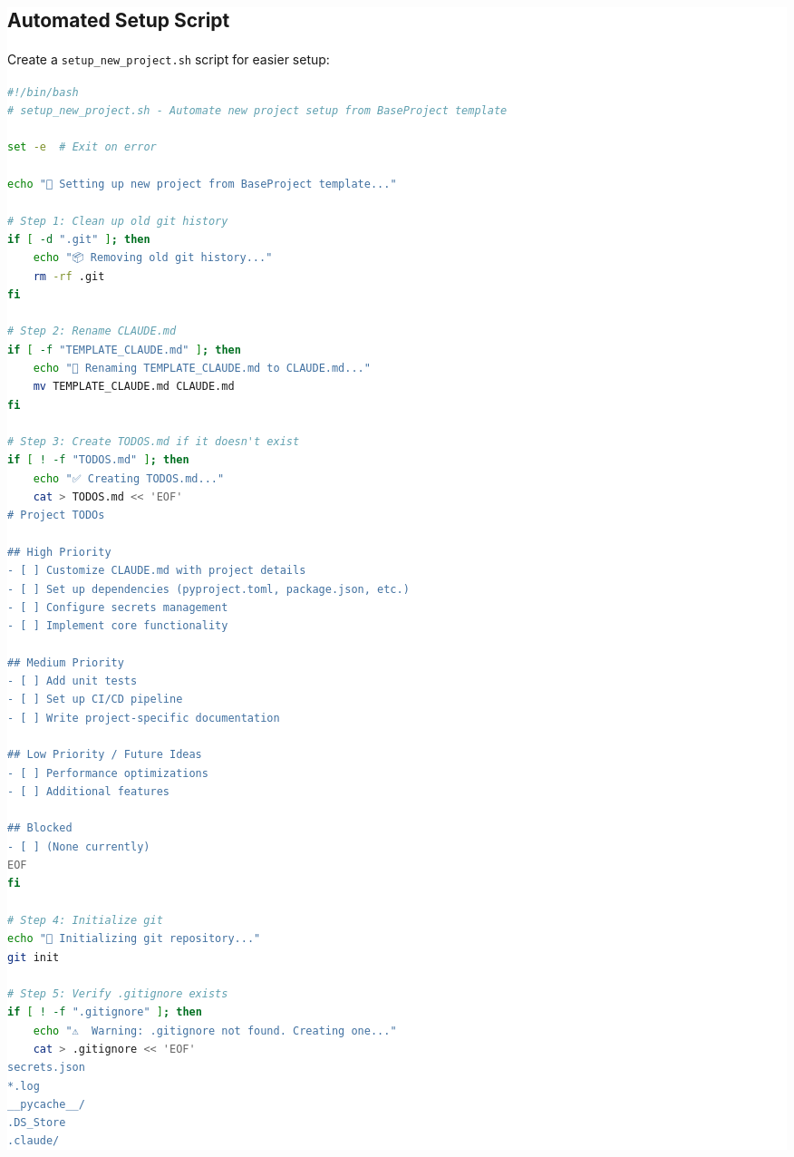 
## Automated Setup Script

Create a `setup_new_project.sh` script for easier setup:

```bash
#!/bin/bash
# setup_new_project.sh - Automate new project setup from BaseProject template

set -e  # Exit on error

echo "🚀 Setting up new project from BaseProject template..."

# Step 1: Clean up old git history
if [ -d ".git" ]; then
    echo "📦 Removing old git history..."
    rm -rf .git
fi

# Step 2: Rename CLAUDE.md
if [ -f "TEMPLATE_CLAUDE.md" ]; then
    echo "📝 Renaming TEMPLATE_CLAUDE.md to CLAUDE.md..."
    mv TEMPLATE_CLAUDE.md CLAUDE.md
fi

# Step 3: Create TODOS.md if it doesn't exist
if [ ! -f "TODOS.md" ]; then
    echo "✅ Creating TODOS.md..."
    cat > TODOS.md << 'EOF'
# Project TODOs

## High Priority
- [ ] Customize CLAUDE.md with project details
- [ ] Set up dependencies (pyproject.toml, package.json, etc.)
- [ ] Configure secrets management
- [ ] Implement core functionality

## Medium Priority
- [ ] Add unit tests
- [ ] Set up CI/CD pipeline
- [ ] Write project-specific documentation

## Low Priority / Future Ideas
- [ ] Performance optimizations
- [ ] Additional features

## Blocked
- [ ] (None currently)
EOF
fi

# Step 4: Initialize git
echo "🔧 Initializing git repository..."
git init

# Step 5: Verify .gitignore exists
if [ ! -f ".gitignore" ]; then
    echo "⚠️  Warning: .gitignore not found. Creating one..."
    cat > .gitignore << 'EOF'
secrets.json
*.log
__pycache__/
.DS_Store
.claude/
```